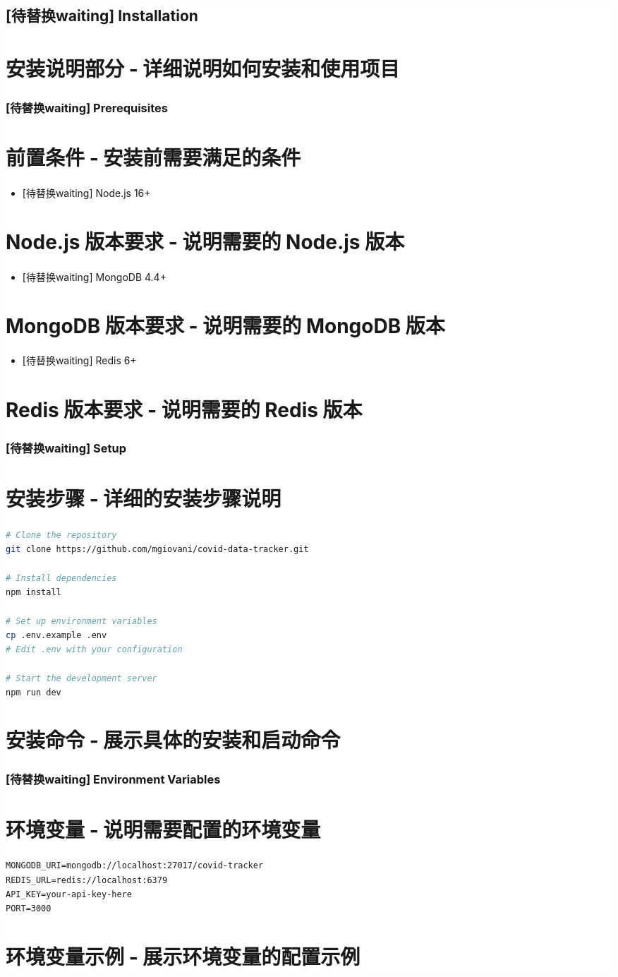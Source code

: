 ## [待替换waiting] Installation
# 安装说明部分 - 详细说明如何安装和使用项目

### [待替换waiting] Prerequisites
# 前置条件 - 安装前需要满足的条件

- [待替换waiting] Node.js 16+
# Node.js 版本要求 - 说明需要的 Node.js 版本

- [待替换waiting] MongoDB 4.4+
# MongoDB 版本要求 - 说明需要的 MongoDB 版本

- [待替换waiting] Redis 6+
# Redis 版本要求 - 说明需要的 Redis 版本

### [待替换waiting] Setup
# 安装步骤 - 详细的安装步骤说明

```bash
# Clone the repository
git clone https://github.com/mgiovani/covid-data-tracker.git

# Install dependencies
npm install

# Set up environment variables
cp .env.example .env
# Edit .env with your configuration

# Start the development server
npm run dev
```
# 安装命令 - 展示具体的安装和启动命令

### [待替换waiting] Environment Variables
# 环境变量 - 说明需要配置的环境变量

```env
MONGODB_URI=mongodb://localhost:27017/covid-tracker
REDIS_URL=redis://localhost:6379
API_KEY=your-api-key-here
PORT=3000
```
# 环境变量示例 - 展示环境变量的配置示例
